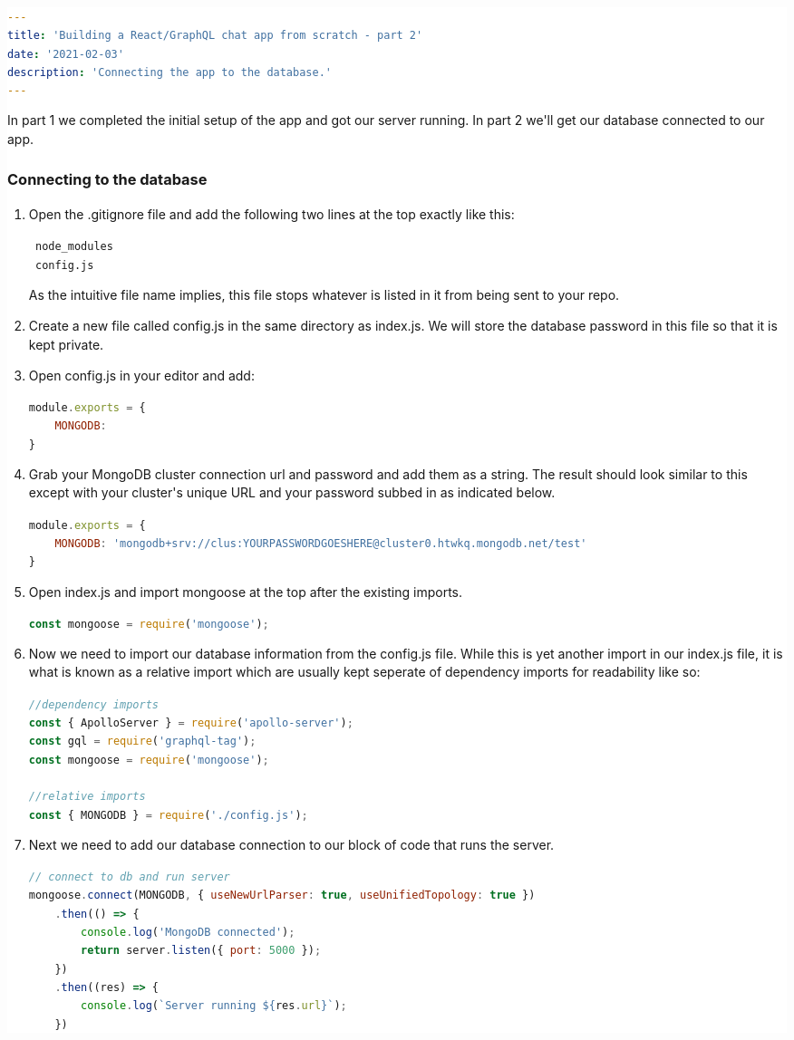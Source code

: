 ```yaml
---
title: 'Building a React/GraphQL chat app from scratch - part 2'
date: '2021-02-03'
description: 'Connecting the app to the database.'
---
```


In part 1 we completed the initial setup of the app and got our server running. In part 2 we'll get our database connected to our app.

### Connecting to the database

1. Open the .gitignore file and add the following two lines at the top exactly like this:

        node_modules
        config.js

    As the intuitive file name implies, this file stops whatever is listed in it from being sent to your repo. 

2. Create a new file called config.js in the same directory as index.js. We will store the database password in this file so that it is kept private.

3. Open config.js in your editor and add:
    ```javascript
    module.exports = {
        MONGODB:
    }
    ```
4. Grab your MongoDB cluster connection url and password and add them as a string. The result should look similar to this except with your cluster's unique URL and your password subbed in as indicated below. 
    ```javascript
    module.exports = {
        MONGODB: 'mongodb+srv://clus:YOURPASSWORDGOESHERE@cluster0.htwkq.mongodb.net/test'
    }
    ```

3. Open index.js and import mongoose at the top after the existing imports.
    ```javascript
    const mongoose = require('mongoose');
    ```
4. Now we need to import our database information from the config.js file. While this is yet another import in our index.js file, it is what is known as a relative import which are usually kept seperate of dependency imports for readability like so:

    ```javascript
    //dependency imports
    const { ApolloServer } = require('apollo-server');
    const gql = require('graphql-tag');
    const mongoose = require('mongoose');

    //relative imports
    const { MONGODB } = require('./config.js');
    ```
5. Next we need to add our database connection to our block of code that runs the server. 
    ```javascript
    // connect to db and run server
    mongoose.connect(MONGODB, { useNewUrlParser: true, useUnifiedTopology: true })
        .then(() => {
            console.log('MongoDB connected');
            return server.listen({ port: 5000 });
        })
        .then((res) => {
            console.log(`Server running ${res.url}`);
        })
